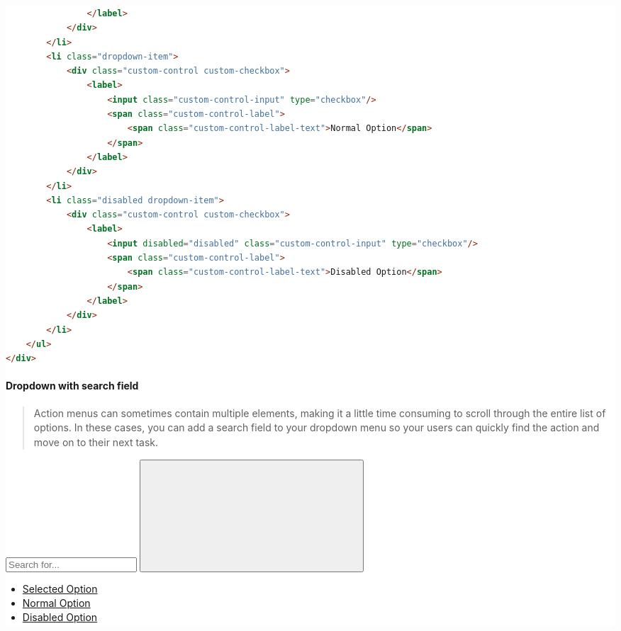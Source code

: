 ```html
				</label>
			</div>
		</li>
		<li class="dropdown-item">
			<div class="custom-control custom-checkbox">
				<label>
					<input class="custom-control-input" type="checkbox"/>
					<span class="custom-control-label">
						<span class="custom-control-label-text">Normal Option</span>
					</span>
				</label>
			</div>
		</li>
		<li class="disabled dropdown-item">
			<div class="custom-control custom-checkbox">
				<label>
					<input disabled="disabled" class="custom-control-input" type="checkbox"/>
					<span class="custom-control-label">
						<span class="custom-control-label-text">Disabled Option</span>
					</span>
				</label>
			</div>
		</li>
	</ul>
</div>
```

#### Dropdown with search field

> Action menus can sometimes contain multiple elements, making it a little time consuming to scroll through the entire list of options. In these cases, you can add a search field to your dropdown menu so your users can quickly find the action and move on to their next task.

<div class="clay-site-dropdown-menu-container">
	<div aria-labelledby="theDropdownToggleId" class="dropdown-menu">
		<form>
			<div class="dropdown-section">
				<div class="input-group input-group-sm">
					<div class="input-group-item">
						<input class="form-control input-group-inset input-group-inset-after" placeholder="Search for..." type="text"/>
						<span class="input-group-inset-item input-group-inset-item-after">
							<button class="btn btn-unstyled" type="button">
								<svg class="lexicon-icon lexicon-icon-search" focusable="false" role="presentation">
									<use href="/images/icons/icons.svg#search" />
								</svg>
							</button>
						</span>
					</div>
				</div>
			</div>
		</form>
		<ul class="list-unstyled">
			<li><a class="active dropdown-item" href="#1">Selected Option</a></li>
			<li><a class="dropdown-item" href="#2">Normal Option</a></li>
			<li><a class="disabled dropdown-item" href="#3" tabindex="-1">Disabled Option</a></li>
		</ul>
	</div>
</div>
